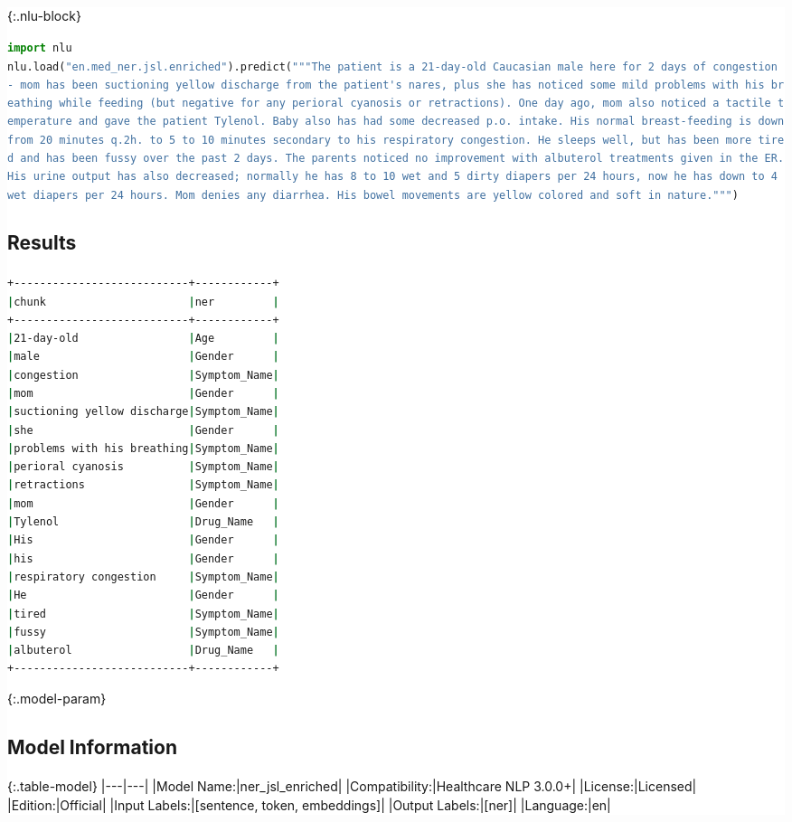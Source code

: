 
{:.nlu-block}
```python
import nlu
nlu.load("en.med_ner.jsl.enriched").predict("""The patient is a 21-day-old Caucasian male here for 2 days of congestion - mom has been suctioning yellow discharge from the patient's nares, plus she has noticed some mild problems with his breathing while feeding (but negative for any perioral cyanosis or retractions). One day ago, mom also noticed a tactile temperature and gave the patient Tylenol. Baby also has had some decreased p.o. intake. His normal breast-feeding is down from 20 minutes q.2h. to 5 to 10 minutes secondary to his respiratory congestion. He sleeps well, but has been more tired and has been fussy over the past 2 days. The parents noticed no improvement with albuterol treatments given in the ER. His urine output has also decreased; normally he has 8 to 10 wet and 5 dirty diapers per 24 hours, now he has down to 4 wet diapers per 24 hours. Mom denies any diarrhea. His bowel movements are yellow colored and soft in nature.""")
```

</div>


## Results


```bash
+---------------------------+------------+
|chunk                      |ner         |
+---------------------------+------------+
|21-day-old                 |Age         |
|male                       |Gender      |
|congestion                 |Symptom_Name|
|mom                        |Gender      |
|suctioning yellow discharge|Symptom_Name|
|she                        |Gender      |
|problems with his breathing|Symptom_Name|
|perioral cyanosis          |Symptom_Name|
|retractions                |Symptom_Name|
|mom                        |Gender      |
|Tylenol                    |Drug_Name   |
|His                        |Gender      |
|his                        |Gender      |
|respiratory congestion     |Symptom_Name|
|He                         |Gender      |
|tired                      |Symptom_Name|
|fussy                      |Symptom_Name|
|albuterol                  |Drug_Name   |
+---------------------------+------------+
```


{:.model-param}
## Model Information


{:.table-model}
|---|---|
|Model Name:|ner_jsl_enriched|
|Compatibility:|Healthcare NLP 3.0.0+|
|License:|Licensed|
|Edition:|Official|
|Input Labels:|[sentence, token, embeddings]|
|Output Labels:|[ner]|
|Language:|en|
